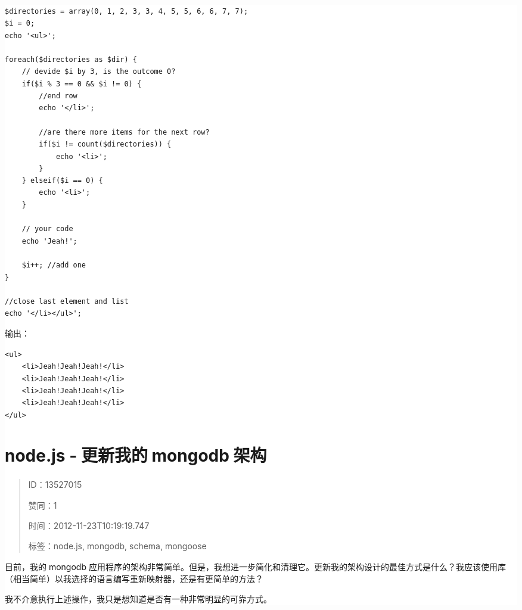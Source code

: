 ```
$directories = array(0, 1, 2, 3, 3, 4, 5, 5, 6, 6, 7, 7);
$i = 0;
echo '<ul>';

foreach($directories as $dir) {
    // devide $i by 3, is the outcome 0?
    if($i % 3 == 0 && $i != 0) {
        //end row
        echo '</li>';

        //are there more items for the next row?
        if($i != count($directories)) {
            echo '<li>';
        }
    } elseif($i == 0) {
        echo '<li>';
    }

    // your code
    echo 'Jeah!';

    $i++; //add one 
}

//close last element and list
echo '</li></ul>'; 
```

输出：

```
<ul>
    <li>Jeah!Jeah!Jeah!</li>
    <li>Jeah!Jeah!Jeah!</li>
    <li>Jeah!Jeah!Jeah!</li>
    <li>Jeah!Jeah!Jeah!</li>
</ul> 
```

# node.js - 更新我的 mongodb 架构

> ID：13527015
> 
> 赞同：1
> 
> 时间：2012-11-23T10:19:19.747
> 
> 标签：node.js, mongodb, schema, mongoose

目前，我的 mongodb 应用程序的架构非常简单。但是，我想进一步简化和清理它。更新我的架构设计的最佳方式是什么？我应该使用库（相当简单）以我选择的语言编写重新映射器，还是有更简单的方法？

我不介意执行上述操作，我只是想知道是否有一种非常明显的可靠方式。
